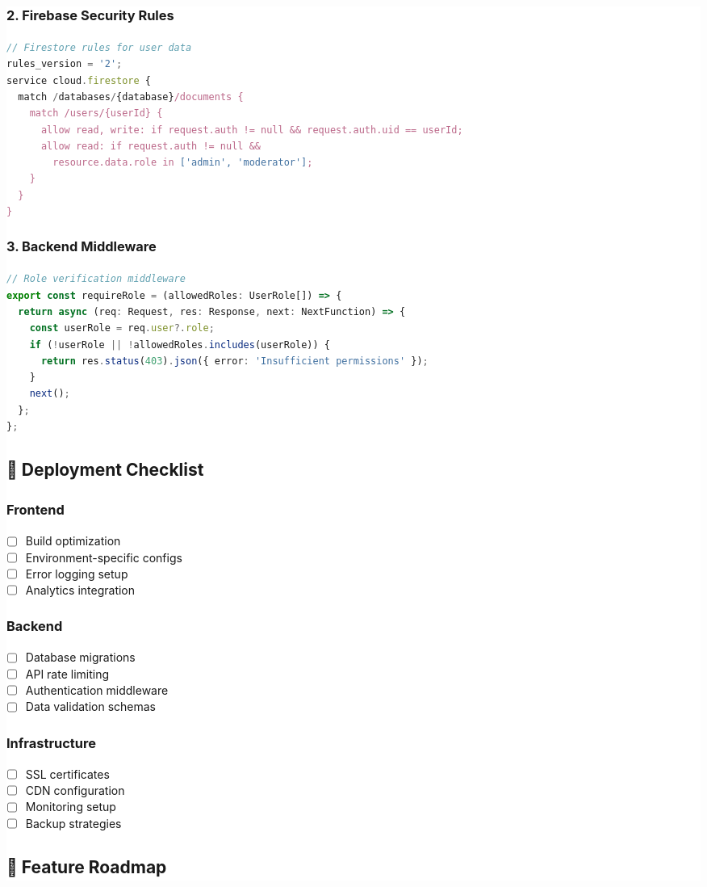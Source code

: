 ### 2. Firebase Security Rules
```javascript
// Firestore rules for user data
rules_version = '2';
service cloud.firestore {
  match /databases/{database}/documents {
    match /users/{userId} {
      allow read, write: if request.auth != null && request.auth.uid == userId;
      allow read: if request.auth != null && 
        resource.data.role in ['admin', 'moderator'];
    }
  }
}
```

### 3. Backend Middleware
```typescript
// Role verification middleware
export const requireRole = (allowedRoles: UserRole[]) => {
  return async (req: Request, res: Response, next: NextFunction) => {
    const userRole = req.user?.role;
    if (!userRole || !allowedRoles.includes(userRole)) {
      return res.status(403).json({ error: 'Insufficient permissions' });
    }
    next();
  };
};
```

## 🚀 Deployment Checklist

### Frontend
- [ ] Build optimization
- [ ] Environment-specific configs
- [ ] Error logging setup
- [ ] Analytics integration

### Backend
- [ ] Database migrations
- [ ] API rate limiting
- [ ] Authentication middleware
- [ ] Data validation schemas

### Infrastructure
- [ ] SSL certificates
- [ ] CDN configuration
- [ ] Monitoring setup
- [ ] Backup strategies

## 🎯 Feature Roadmap
